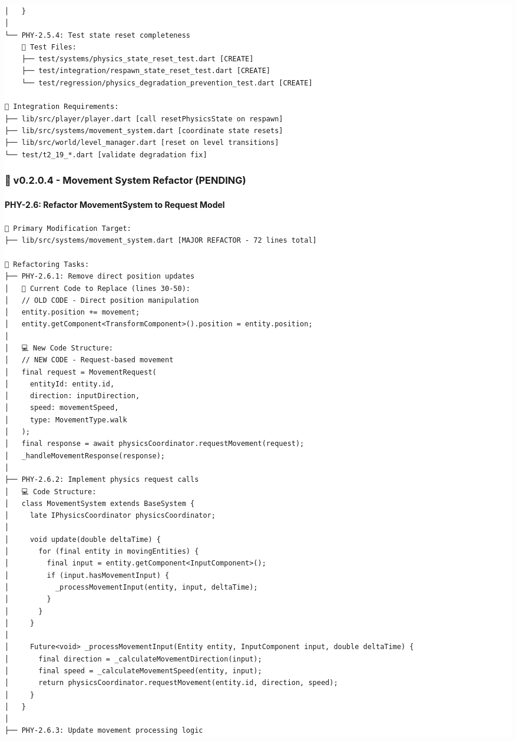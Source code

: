 ```
│   }
│
└── PHY-2.5.4: Test state reset completeness
    📄 Test Files:
    ├── test/systems/physics_state_reset_test.dart [CREATE]
    ├── test/integration/respawn_state_reset_test.dart [CREATE]
    └── test/regression/physics_degradation_prevention_test.dart [CREATE]

🔗 Integration Requirements:
├── lib/src/player/player.dart [call resetPhysicsState on respawn]
├── lib/src/systems/movement_system.dart [coordinate state resets]
├── lib/src/world/level_manager.dart [reset on level transitions]
└── test/t2_19_*.dart [validate degradation fix]
```

### 🔴 v0.2.0.4 - Movement System Refactor (PENDING)

#### PHY-2.6: Refactor MovementSystem to Request Model

```
📄 Primary Modification Target:
├── lib/src/systems/movement_system.dart [MAJOR REFACTOR - 72 lines total]

🔧 Refactoring Tasks:
├── PHY-2.6.1: Remove direct position updates
│   🎯 Current Code to Replace (lines 30-50):
│   // OLD CODE - Direct position manipulation
│   entity.position += movement;
│   entity.getComponent<TransformComponent>().position = entity.position;
│
│   💻 New Code Structure:
│   // NEW CODE - Request-based movement
│   final request = MovementRequest(
│     entityId: entity.id,
│     direction: inputDirection,
│     speed: movementSpeed,
│     type: MovementType.walk
│   );
│   final response = await physicsCoordinator.requestMovement(request);
│   _handleMovementResponse(response);
│
├── PHY-2.6.2: Implement physics request calls
│   💻 Code Structure:
│   class MovementSystem extends BaseSystem {
│     late IPhysicsCoordinator physicsCoordinator;
│
│     void update(double deltaTime) {
│       for (final entity in movingEntities) {
│         final input = entity.getComponent<InputComponent>();
│         if (input.hasMovementInput) {
│           _processMovementInput(entity, input, deltaTime);
│         }
│       }
│     }
│
│     Future<void> _processMovementInput(Entity entity, InputComponent input, double deltaTime) {
│       final direction = _calculateMovementDirection(input);
│       final speed = _calculateMovementSpeed(entity, input);
│       return physicsCoordinator.requestMovement(entity.id, direction, speed);
│     }
│   }
│
├── PHY-2.6.3: Update movement processing logic
```